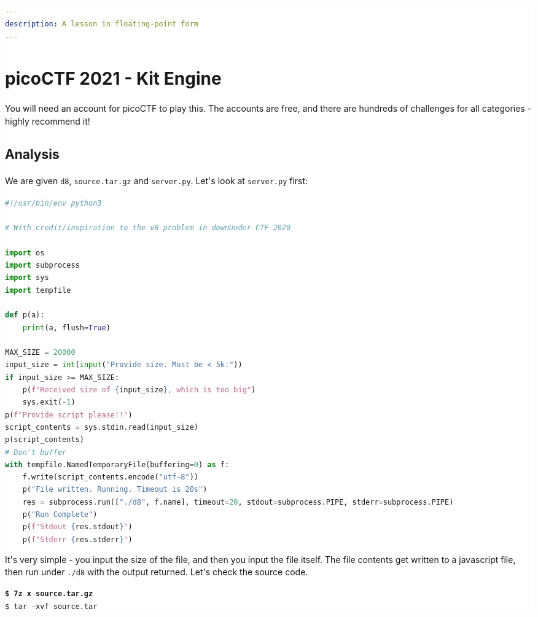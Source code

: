 ```yaml
---
description: A lesson in floating-point form
---
```


# picoCTF 2021 - Kit Engine

You will need an account for picoCTF to play this. The accounts are free, and there are hundreds of challenges for all categories - highly recommend it!

## Analysis

We are given `d8`, `source.tar.gz` and `server.py`. Let's look at `server.py` first:

```python
#!/usr/bin/env python3 

# With credit/inspiration to the v8 problem in downUnder CTF 2020

import os
import subprocess
import sys
import tempfile

def p(a):
    print(a, flush=True)

MAX_SIZE = 20000
input_size = int(input("Provide size. Must be < 5k:"))
if input_size >= MAX_SIZE:
    p(f"Received size of {input_size}, which is too big")
    sys.exit(-1)
p(f"Provide script please!!")
script_contents = sys.stdin.read(input_size)
p(script_contents)
# Don't buffer
with tempfile.NamedTemporaryFile(buffering=0) as f:
    f.write(script_contents.encode("utf-8"))
    p("File written. Running. Timeout is 20s")
    res = subprocess.run(["./d8", f.name], timeout=20, stdout=subprocess.PIPE, stderr=subprocess.PIPE)
    p("Run Complete")
    p(f"Stdout {res.stdout}")
    p(f"Stderr {res.stderr}")
```

It's very simple - you input the size of the file, and then you input the file itself. The file contents get written to a javascript file, then run under `./d8` with the output returned. Let's check the source code.

<pre class="language-bash"><code class="lang-bash"><strong>$ 7z x source.tar.gz
</strong>$ tar -xvf source.tar
</code></pre>
